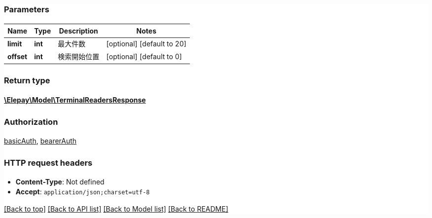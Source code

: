 ### Parameters

| Name | Type | Description  | Notes |
| ------------- | ------------- | ------------- | ------------- |
| **limit** | **int**| 最大件数 | [optional] [default to 20] |
| **offset** | **int**| 検索開始位置 | [optional] [default to 0] |

### Return type

[**\Elepay\Model\TerminalReadersResponse**](../Model/TerminalReadersResponse.md)

### Authorization

[basicAuth](../../README.md#basicAuth), [bearerAuth](../../README.md#bearerAuth)

### HTTP request headers

- **Content-Type**: Not defined
- **Accept**: `application/json;charset=utf-8`

[[Back to top]](#) [[Back to API list]](../../README.md#endpoints)
[[Back to Model list]](../../README.md#models)
[[Back to README]](../../README.md)
